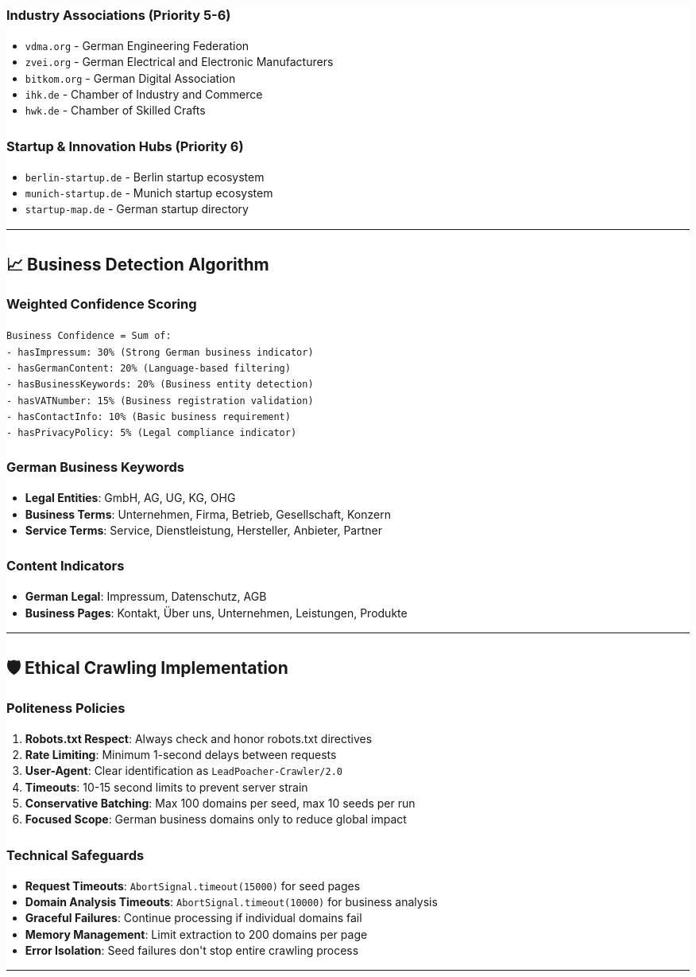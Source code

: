 ### Industry Associations (Priority 5-6)
- `vdma.org` - German Engineering Federation
- `zvei.org` - German Electrical and Electronic Manufacturers
- `bitkom.org` - German Digital Association
- `ihk.de` - Chamber of Industry and Commerce
- `hwk.de` - Chamber of Skilled Crafts

### Startup & Innovation Hubs (Priority 6)
- `berlin-startup.de` - Berlin startup ecosystem
- `munich-startup.de` - Munich startup ecosystem  
- `startup-map.de` - German startup directory

---

## 📈 Business Detection Algorithm

### Weighted Confidence Scoring
```
Business Confidence = Sum of:
- hasImpressum: 30% (Strong German business indicator)
- hasGermanContent: 20% (Language-based filtering)  
- hasBusinessKeywords: 20% (Business entity detection)
- hasVATNumber: 15% (Business registration validation)
- hasContactInfo: 10% (Basic business requirement)
- hasPrivacyPolicy: 5% (Legal compliance indicator)
```

### German Business Keywords
- **Legal Entities**: GmbH, AG, UG, KG, OHG
- **Business Terms**: Unternehmen, Firma, Betrieb, Gesellschaft, Konzern
- **Service Terms**: Service, Dienstleistung, Hersteller, Anbieter, Partner

### Content Indicators
- **German Legal**: Impressum, Datenschutz, AGB
- **Business Pages**: Kontakt, Über uns, Unternehmen, Leistungen, Produkte

---

## 🛡️ Ethical Crawling Implementation

### Politeness Policies
1. **Robots.txt Respect**: Always check and honor robots.txt directives
2. **Rate Limiting**: Minimum 1-second delays between requests
3. **User-Agent**: Clear identification as `LeadPoacher-Crawler/2.0`
4. **Timeouts**: 10-15 second limits to prevent server strain  
5. **Conservative Batching**: Max 100 domains per seed, max 10 seeds per run
6. **Focused Scope**: German business domains only to reduce global impact

### Technical Safeguards
- **Request Timeouts**: `AbortSignal.timeout(15000)` for seed pages
- **Domain Analysis Timeouts**: `AbortSignal.timeout(10000)` for business analysis
- **Graceful Failures**: Continue processing if individual domains fail
- **Memory Management**: Limit extraction to 200 domains per page
- **Error Isolation**: Seed failures don't stop entire crawling process

---
